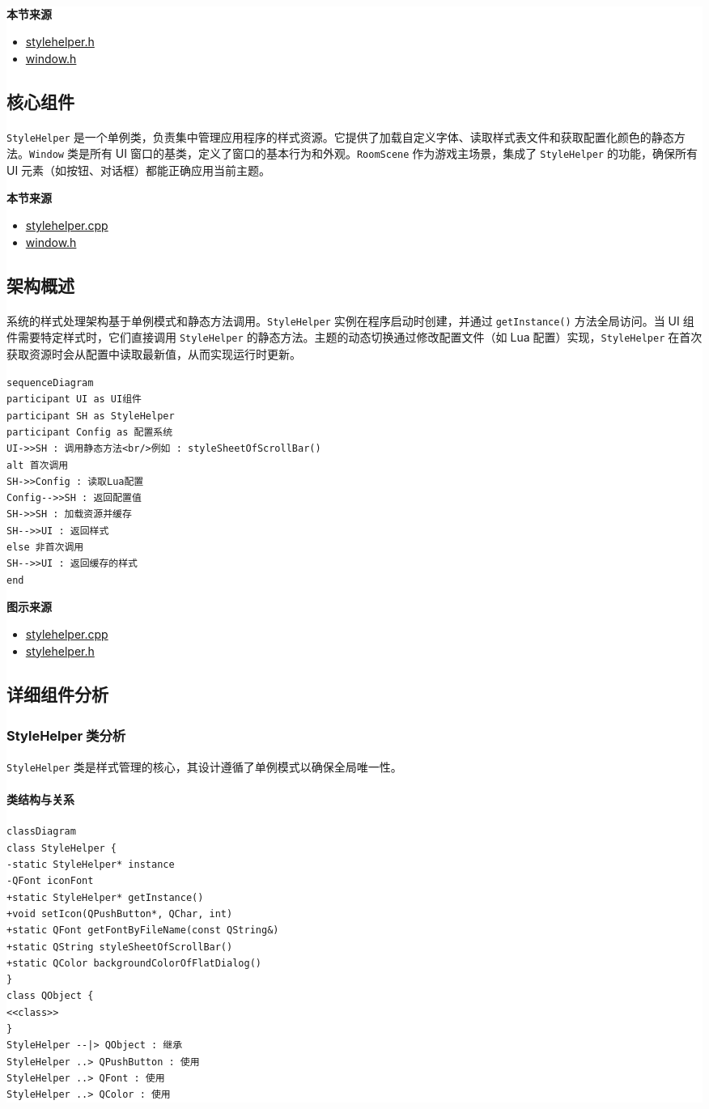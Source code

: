 **本节来源**
- [stylehelper.h](file://src/ui/stylehelper.h#L1-L60)
- [window.h](file://src/ui/window.h#L1-L62)

## 核心组件
`StyleHelper` 是一个单例类，负责集中管理应用程序的样式资源。它提供了加载自定义字体、读取样式表文件和获取配置化颜色的静态方法。`Window` 类是所有 UI 窗口的基类，定义了窗口的基本行为和外观。`RoomScene` 作为游戏主场景，集成了 `StyleHelper` 的功能，确保所有 UI 元素（如按钮、对话框）都能正确应用当前主题。

**本节来源**
- [stylehelper.cpp](file://src/ui/stylehelper.cpp#L1-L104)
- [window.h](file://src/ui/window.h#L1-L62)

## 架构概述
系统的样式处理架构基于单例模式和静态方法调用。`StyleHelper` 实例在程序启动时创建，并通过 `getInstance()` 方法全局访问。当 UI 组件需要特定样式时，它们直接调用 `StyleHelper` 的静态方法。主题的动态切换通过修改配置文件（如 Lua 配置）实现，`StyleHelper` 在首次获取资源时会从配置中读取最新值，从而实现运行时更新。

```mermaid
sequenceDiagram
participant UI as UI组件
participant SH as StyleHelper
participant Config as 配置系统
UI->>SH : 调用静态方法<br/>例如 : styleSheetOfScrollBar()
alt 首次调用
SH->>Config : 读取Lua配置
Config-->>SH : 返回配置值
SH->>SH : 加载资源并缓存
SH-->>UI : 返回样式
else 非首次调用
SH-->>UI : 返回缓存的样式
end
```

**图示来源**
- [stylehelper.cpp](file://src/ui/stylehelper.cpp#L86-L103)
- [stylehelper.h](file://src/ui/stylehelper.h#L44-L59)

## 详细组件分析

### StyleHelper 类分析
`StyleHelper` 类是样式管理的核心，其设计遵循了单例模式以确保全局唯一性。

#### 类结构与关系
```mermaid
classDiagram
class StyleHelper {
-static StyleHelper* instance
-QFont iconFont
+static StyleHelper* getInstance()
+void setIcon(QPushButton*, QChar, int)
+static QFont getFontByFileName(const QString&)
+static QString styleSheetOfScrollBar()
+static QColor backgroundColorOfFlatDialog()
}
class QObject {
<<class>>
}
StyleHelper --|> QObject : 继承
StyleHelper ..> QPushButton : 使用
StyleHelper ..> QFont : 使用
StyleHelper ..> QColor : 使用
```
